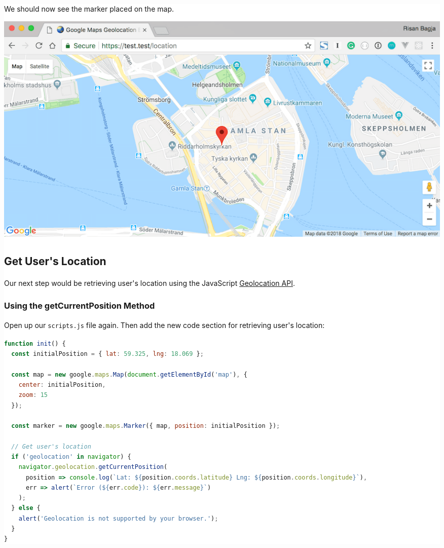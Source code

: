We should now see the marker placed on the map.

![Marker on the map](img/track-user-location-google-maps/02-google-maps-with-marker.png)

## Get User's Location

Our next step would be retrieving user's location using the JavaScript [Geolocation API](https://developer.mozilla.org/en-US/docs/Web/API/Geolocation/Using_geolocation).

### Using the getCurrentPosition Method

Open up our `scripts.js` file again. Then add the new code section for retrieving user's location:

```js
function init() {
  const initialPosition = { lat: 59.325, lng: 18.069 };

  const map = new google.maps.Map(document.getElementById('map'), {
    center: initialPosition,
    zoom: 15
  });

  const marker = new google.maps.Marker({ map, position: initialPosition });

  // Get user's location
  if ('geolocation' in navigator) {
    navigator.geolocation.getCurrentPosition(
      position => console.log(`Lat: ${position.coords.latitude} Lng: ${position.coords.longitude}`),
      err => alert(`Error (${err.code}): ${err.message}`)
    );
  } else {
    alert('Geolocation is not supported by your browser.');
  }
}
```
